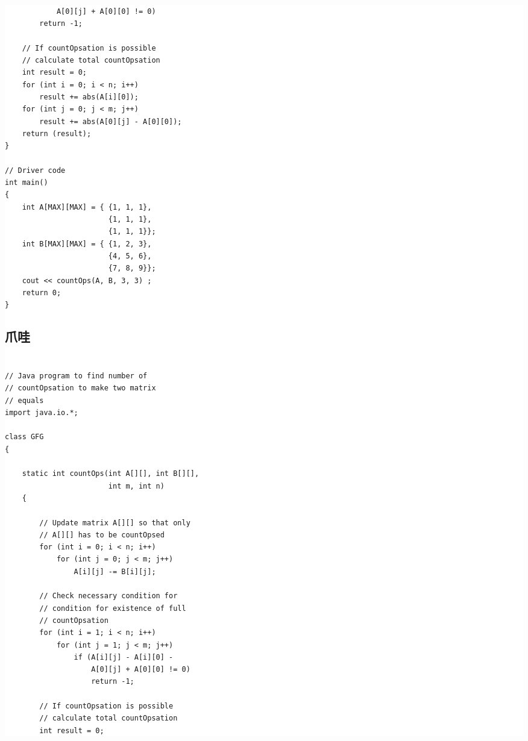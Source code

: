 ```
            A[0][j] + A[0][0] != 0) 
        return -1; 

    // If countOpsation is possible 
    // calculate total countOpsation 
    int result = 0; 
    for (int i = 0; i < n; i++) 
        result += abs(A[i][0]); 
    for (int j = 0; j < m; j++) 
        result += abs(A[0][j] - A[0][0]); 
    return (result); 
} 

// Driver code 
int main() 
{ 
    int A[MAX][MAX] = { {1, 1, 1}, 
                        {1, 1, 1}, 
                        {1, 1, 1}}; 
    int B[MAX][MAX] = { {1, 2, 3}, 
                        {4, 5, 6}, 
                        {7, 8, 9}}; 
    cout << countOps(A, B, 3, 3) ; 
    return 0; 
} 

```

## 爪哇

```

// Java program to find number of 
// countOpsation to make two matrix 
// equals 
import java.io.*; 

class GFG  
{ 

    static int countOps(int A[][], int B[][], 
                        int m, int n) 
    { 

        // Update matrix A[][] so that only 
        // A[][] has to be countOpsed 
        for (int i = 0; i < n; i++) 
            for (int j = 0; j < m; j++) 
                A[i][j] -= B[i][j]; 

        // Check necessary condition for  
        // condition for existence of full 
        // countOpsation 
        for (int i = 1; i < n; i++) 
            for (int j = 1; j < m; j++) 
                if (A[i][j] - A[i][0] -  
                    A[0][j] + A[0][0] != 0) 
                    return -1; 

        // If countOpsation is possible 
        // calculate total countOpsation 
        int result = 0; 

```